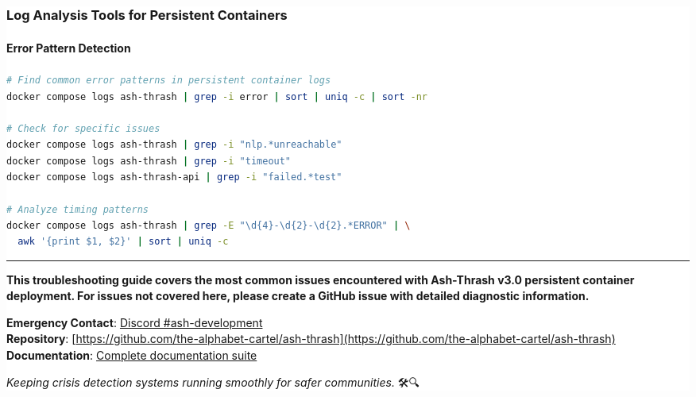 ```python
```

### **Log Analysis Tools for Persistent Containers**

#### **Error Pattern Detection**
```bash
# Find common error patterns in persistent container logs
docker compose logs ash-thrash | grep -i error | sort | uniq -c | sort -nr

# Check for specific issues
docker compose logs ash-thrash | grep -i "nlp.*unreachable"
docker compose logs ash-thrash | grep -i "timeout"
docker compose logs ash-thrash-api | grep -i "failed.*test"

# Analyze timing patterns
docker compose logs ash-thrash | grep -E "\d{4}-\d{2}-\d{2}.*ERROR" | \
  awk '{print $1, $2}' | sort | uniq -c
```

---

**This troubleshooting guide covers the most common issues encountered with Ash-Thrash v3.0 persistent container deployment. For issues not covered here, please create a GitHub issue with detailed diagnostic information.**

**Emergency Contact**: [Discord #ash-development](https://discord.gg/alphabetcartel)  
**Repository**: [https://github.com/the-alphabet-cartel/ash-thrash](https://github.com/the-alphabet-cartel/ash-thrash)  
**Documentation**: [Complete documentation suite](../README.md)

*Keeping crisis detection systems running smoothly for safer communities.* 🛠️🔍